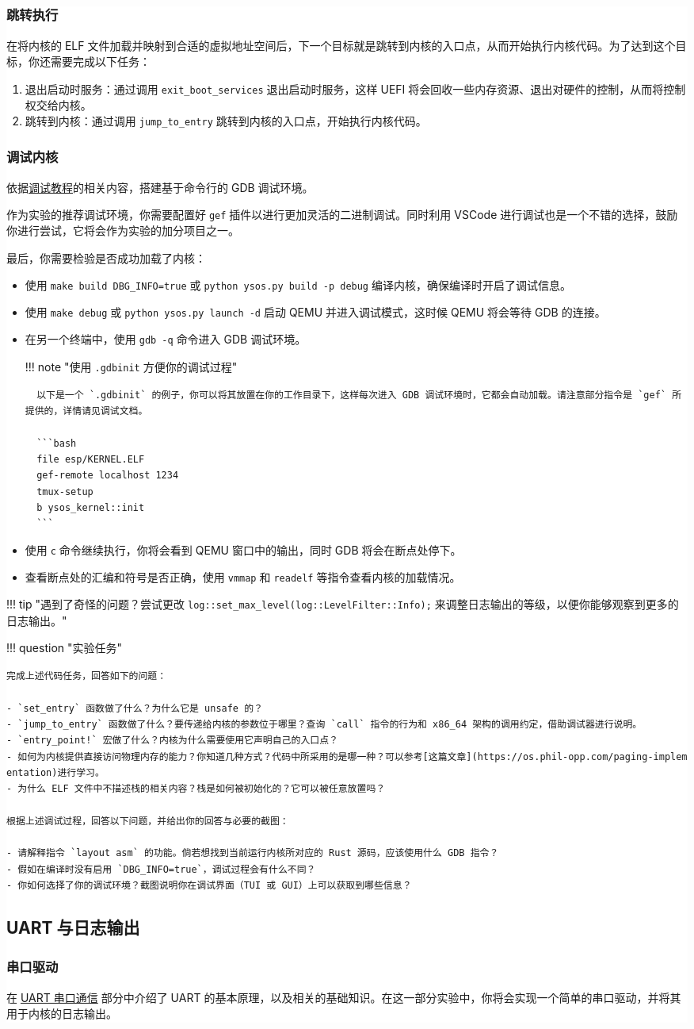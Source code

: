 ### 跳转执行

在将内核的 ELF 文件加载并映射到合适的虚拟地址空间后，下一个目标就是跳转到内核的入口点，从而开始执行内核代码。为了达到这个目标，你还需要完成以下任务：

1. 退出启动时服务：通过调用 `exit_boot_services` 退出启动时服务，这样 UEFI 将会回收一些内存资源、退出对硬件的控制，从而将控制权交给内核。
2. 跳转到内核：通过调用 `jump_to_entry` 跳转到内核的入口点，开始执行内核代码。

### 调试内核

依据[调试教程](../../wiki/debug.md)的相关内容，搭建基于命令行的 GDB 调试环境。

作为实验的推荐调试环境，你需要配置好 `gef` 插件以进行更加灵活的二进制调试。同时利用 VSCode 进行调试也是一个不错的选择，鼓励你进行尝试，它将会作为实验的加分项目之一。

最后，你需要检验是否成功加载了内核：

- 使用 `make build DBG_INFO=true` 或 `python ysos.py build -p debug` 编译内核，确保编译时开启了调试信息。
- 使用 `make debug` 或 `python ysos.py launch -d` 启动 QEMU 并进入调试模式，这时候 QEMU 将会等待 GDB 的连接。
- 在另一个终端中，使用 `gdb -q` 命令进入 GDB 调试环境。

    !!! note "使用 `.gdbinit` 方便你的调试过程"

        以下是一个 `.gdbinit` 的例子，你可以将其放置在你的工作目录下，这样每次进入 GDB 调试环境时，它都会自动加载。请注意部分指令是 `gef` 所提供的，详情请见调试文档。

        ```bash
        file esp/KERNEL.ELF
        gef-remote localhost 1234
        tmux-setup
        b ysos_kernel::init
        ```

- 使用 `c` 命令继续执行，你将会看到 QEMU 窗口中的输出，同时 GDB 将会在断点处停下。
- 查看断点处的汇编和符号是否正确，使用 `vmmap` 和 `readelf` 等指令查看内核的加载情况。

!!! tip "遇到了奇怪的问题？尝试更改 `log::set_max_level(log::LevelFilter::Info);` 来调整日志输出的等级，以便你能够观察到更多的日志输出。"

!!! question "实验任务"

    完成上述代码任务，回答如下的问题：

    - `set_entry` 函数做了什么？为什么它是 unsafe 的？
    - `jump_to_entry` 函数做了什么？要传递给内核的参数位于哪里？查询 `call` 指令的行为和 x86_64 架构的调用约定，借助调试器进行说明。
    - `entry_point!` 宏做了什么？内核为什么需要使用它声明自己的入口点？
    - 如何为内核提供直接访问物理内存的能力？你知道几种方式？代码中所采用的是哪一种？可以参考[这篇文章](https://os.phil-opp.com/paging-implementation)进行学习。
    - 为什么 ELF 文件中不描述栈的相关内容？栈是如何被初始化的？它可以被任意放置吗？

    根据上述调试过程，回答以下问题，并给出你的回答与必要的截图：

    - 请解释指令 `layout asm` 的功能。倘若想找到当前运行内核所对应的 Rust 源码，应该使用什么 GDB 指令？
    - 假如在编译时没有启用 `DBG_INFO=true`，调试过程会有什么不同？
    - 你如何选择了你的调试环境？截图说明你在调试界面（TUI 或 GUI）上可以获取到哪些信息？

## UART 与日志输出

### 串口驱动

在 [UART 串口通信](../../wiki/uart.md) 部分中介绍了 UART 的基本原理，以及相关的基础知识。在这一部分实验中，你将会实现一个简单的串口驱动，并将其用于内核的日志输出。
